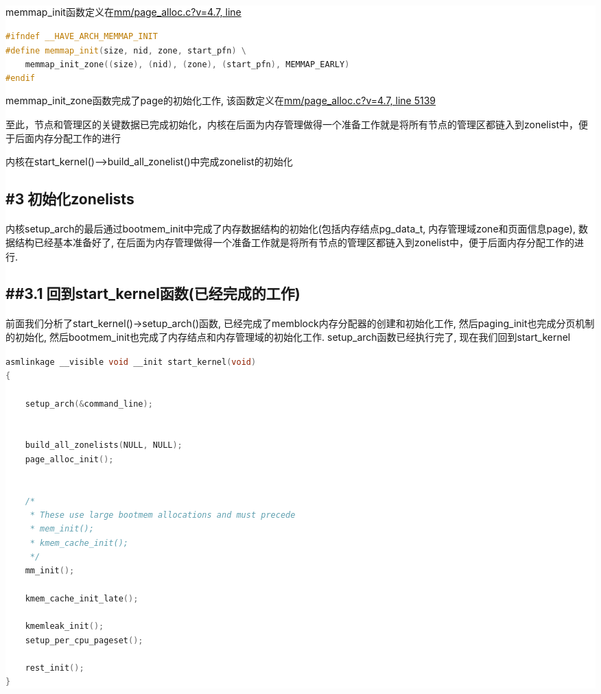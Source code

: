 memmap_init函数定义在[mm/page_alloc.c?v=4.7, line ](http://lxr.free-electrons.com/source/mm/page_alloc.c?v=4.7#L5241)

```cpp
#ifndef __HAVE_ARCH_MEMMAP_INIT
#define memmap_init(size, nid, zone, start_pfn) \
	memmap_init_zone((size), (nid), (zone), (start_pfn), MEMMAP_EARLY)
#endif
```
memmap_init_zone函数完成了page的初始化工作, 该函数定义在[mm/page_alloc.c?v=4.7, line 5139](http://lxr.free-electrons.com/source/mm/page_alloc.c?v=4.7#L5139)


至此，节点和管理区的关键数据已完成初始化，内核在后面为内存管理做得一个准备工作就是将所有节点的管理区都链入到zonelist中，便于后面内存分配工作的进行

内核在start_kernel()-->build_all_zonelist()中完成zonelist的初始化


#3	初始化zonelists
-------


内核setup_arch的最后通过bootmem_init中完成了内存数据结构的初始化(包括内存结点pg_data_t, 内存管理域zone和页面信息page), 数据结构已经基本准备好了, 在后面为内存管理做得一个准备工作就是将所有节点的管理区都链入到zonelist中，便于后面内存分配工作的进行.

##3.1	回到start_kernel函数(已经完成的工作)
-------


前面我们分析了start_kernel()->setup_arch()函数, 已经完成了memblock内存分配器的创建和初始化工作, 然后paging_init也完成分页机制的初始化, 然后bootmem_init也完成了内存结点和内存管理域的初始化工作. setup_arch函数已经执行完了, 现在我们回到start_kernel


```cpp
asmlinkage __visible void __init start_kernel(void)
{

    setup_arch(&command_line);


    build_all_zonelists(NULL, NULL);
    page_alloc_init();


    /*
     * These use large bootmem allocations and must precede
     * mem_init();
     * kmem_cache_init();
     */
    mm_init();

    kmem_cache_init_late();

	kmemleak_init();
    setup_per_cpu_pageset();

    rest_init();
}
```
